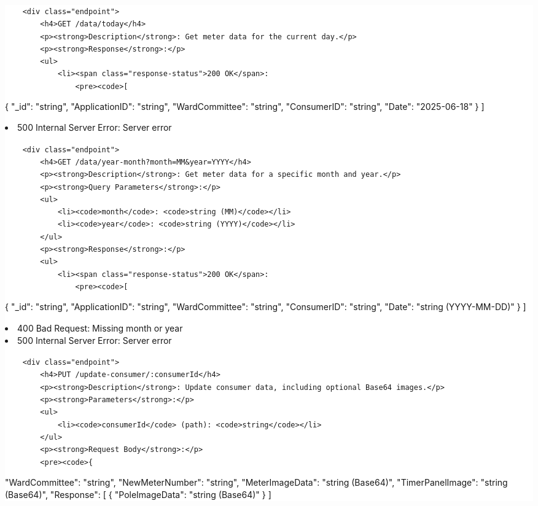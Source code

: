         <div class="endpoint">
            <h4>GET /data/today</h4>
            <p><strong>Description</strong>: Get meter data for the current day.</p>
            <p><strong>Response</strong>:</p>
            <ul>
                <li><span class="response-status">200 OK</span>:
                    <pre><code>[
  {
    "_id": "string",
    "ApplicationID": "string",
    "WardCommittee": "string",
    "ConsumerID": "string",
    "Date": "2025-06-18"
  }
]</code></pre>
                </li>
                <li><span class="error-status">500 Internal Server Error</span>: Server error</li>
            </ul>
        </div>

        <div class="endpoint">
            <h4>GET /data/year-month?month=MM&year=YYYY</h4>
            <p><strong>Description</strong>: Get meter data for a specific month and year.</p>
            <p><strong>Query Parameters</strong>:</p>
            <ul>
                <li><code>month</code>: <code>string (MM)</code></li>
                <li><code>year</code>: <code>string (YYYY)</code></li>
            </ul>
            <p><strong>Response</strong>:</p>
            <ul>
                <li><span class="response-status">200 OK</span>:
                    <pre><code>[
  {
    "_id": "string",
    "ApplicationID": "string",
    "WardCommittee": "string",
    "ConsumerID": "string",
    "Date": "string (YYYY-MM-DD)"
  }
]</code></pre>
                </li>
                <li><span class="error-status">400 Bad Request</span>: Missing month or year</li>
                <li><span class="error-status">500 Internal Server Error</span>: Server error</li>
            </ul>
        </div>

        <div class="endpoint">
            <h4>PUT /update-consumer/:consumerId</h4>
            <p><strong>Description</strong>: Update consumer data, including optional Base64 images.</p>
            <p><strong>Parameters</strong>:</p>
            <ul>
                <li><code>consumerId</code> (path): <code>string</code></li>
            </ul>
            <p><strong>Request Body</strong>:</p>
            <pre><code>{
  "WardCommittee": "string",
  "NewMeterNumber": "string",
  "MeterImageData": "string (Base64)",
  "TimerPanelImage": "string (Base64)",
  "Response": [
    {
      "PoleImageData": "string (Base64)"
    }
  ]